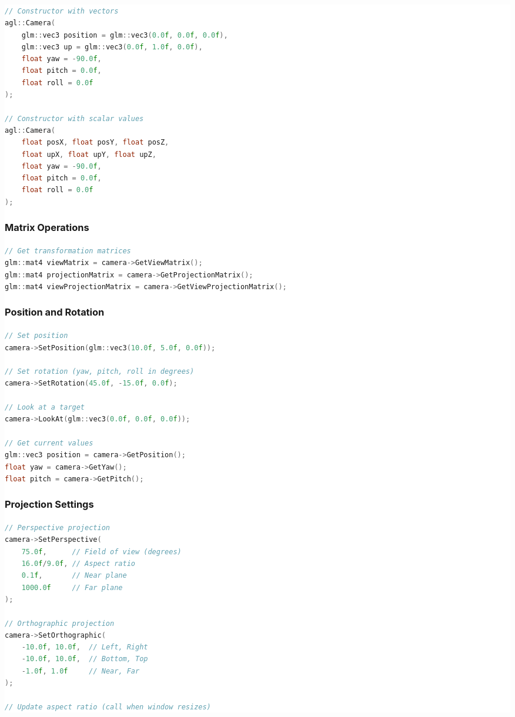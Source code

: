 ```cpp
// Constructor with vectors
agl::Camera(
    glm::vec3 position = glm::vec3(0.0f, 0.0f, 0.0f),
    glm::vec3 up = glm::vec3(0.0f, 1.0f, 0.0f),
    float yaw = -90.0f,
    float pitch = 0.0f,
    float roll = 0.0f
);

// Constructor with scalar values
agl::Camera(
    float posX, float posY, float posZ,
    float upX, float upY, float upZ,
    float yaw = -90.0f,
    float pitch = 0.0f,
    float roll = 0.0f
);
```

### Matrix Operations

```cpp
// Get transformation matrices
glm::mat4 viewMatrix = camera->GetViewMatrix();
glm::mat4 projectionMatrix = camera->GetProjectionMatrix();
glm::mat4 viewProjectionMatrix = camera->GetViewProjectionMatrix();
```

### Position and Rotation

```cpp
// Set position
camera->SetPosition(glm::vec3(10.0f, 5.0f, 0.0f));

// Set rotation (yaw, pitch, roll in degrees)
camera->SetRotation(45.0f, -15.0f, 0.0f);

// Look at a target
camera->LookAt(glm::vec3(0.0f, 0.0f, 0.0f));

// Get current values
glm::vec3 position = camera->GetPosition();
float yaw = camera->GetYaw();
float pitch = camera->GetPitch();
```

### Projection Settings

```cpp
// Perspective projection
camera->SetPerspective(
    75.0f,      // Field of view (degrees)
    16.0f/9.0f, // Aspect ratio
    0.1f,       // Near plane
    1000.0f     // Far plane
);

// Orthographic projection
camera->SetOrthographic(
    -10.0f, 10.0f,  // Left, Right
    -10.0f, 10.0f,  // Bottom, Top
    -1.0f, 1.0f     // Near, Far
);

// Update aspect ratio (call when window resizes)
```